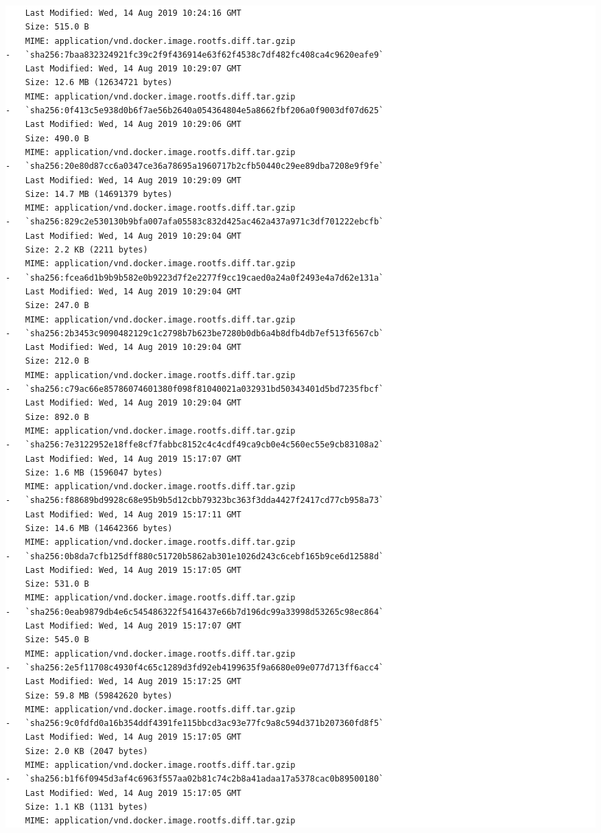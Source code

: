 		Last Modified: Wed, 14 Aug 2019 10:24:16 GMT  
		Size: 515.0 B  
		MIME: application/vnd.docker.image.rootfs.diff.tar.gzip
	-	`sha256:7baa832324921fc39c2f9f436914e63f62f4538c7df482fc408ca4c9620eafe9`  
		Last Modified: Wed, 14 Aug 2019 10:29:07 GMT  
		Size: 12.6 MB (12634721 bytes)  
		MIME: application/vnd.docker.image.rootfs.diff.tar.gzip
	-	`sha256:0f413c5e938d0b6f7ae56b2640a054364804e5a8662fbf206a0f9003df07d625`  
		Last Modified: Wed, 14 Aug 2019 10:29:06 GMT  
		Size: 490.0 B  
		MIME: application/vnd.docker.image.rootfs.diff.tar.gzip
	-	`sha256:20e80d87cc6a0347ce36a78695a1960717b2cfb50440c29ee89dba7208e9f9fe`  
		Last Modified: Wed, 14 Aug 2019 10:29:09 GMT  
		Size: 14.7 MB (14691379 bytes)  
		MIME: application/vnd.docker.image.rootfs.diff.tar.gzip
	-	`sha256:829c2e530130b9bfa007afa05583c832d425ac462a437a971c3df701222ebcfb`  
		Last Modified: Wed, 14 Aug 2019 10:29:04 GMT  
		Size: 2.2 KB (2211 bytes)  
		MIME: application/vnd.docker.image.rootfs.diff.tar.gzip
	-	`sha256:fcea6d1b9b9b582e0b9223d7f2e2277f9cc19caed0a24a0f2493e4a7d62e131a`  
		Last Modified: Wed, 14 Aug 2019 10:29:04 GMT  
		Size: 247.0 B  
		MIME: application/vnd.docker.image.rootfs.diff.tar.gzip
	-	`sha256:2b3453c9090482129c1c2798b7b623be7280b0db6a4b8dfb4db7ef513f6567cb`  
		Last Modified: Wed, 14 Aug 2019 10:29:04 GMT  
		Size: 212.0 B  
		MIME: application/vnd.docker.image.rootfs.diff.tar.gzip
	-	`sha256:c79ac66e85786074601380f098f81040021a032931bd50343401d5bd7235fbcf`  
		Last Modified: Wed, 14 Aug 2019 10:29:04 GMT  
		Size: 892.0 B  
		MIME: application/vnd.docker.image.rootfs.diff.tar.gzip
	-	`sha256:7e3122952e18ffe8cf7fabbc8152c4c4cdf49ca9cb0e4c560ec55e9cb83108a2`  
		Last Modified: Wed, 14 Aug 2019 15:17:07 GMT  
		Size: 1.6 MB (1596047 bytes)  
		MIME: application/vnd.docker.image.rootfs.diff.tar.gzip
	-	`sha256:f88689bd9928c68e95b9b5d12cbb79323bc363f3dda4427f2417cd77cb958a73`  
		Last Modified: Wed, 14 Aug 2019 15:17:11 GMT  
		Size: 14.6 MB (14642366 bytes)  
		MIME: application/vnd.docker.image.rootfs.diff.tar.gzip
	-	`sha256:0b8da7cfb125dff880c51720b5862ab301e1026d243c6cebf165b9ce6d12588d`  
		Last Modified: Wed, 14 Aug 2019 15:17:05 GMT  
		Size: 531.0 B  
		MIME: application/vnd.docker.image.rootfs.diff.tar.gzip
	-	`sha256:0eab9879db4e6c545486322f5416437e66b7d196dc99a33998d53265c98ec864`  
		Last Modified: Wed, 14 Aug 2019 15:17:07 GMT  
		Size: 545.0 B  
		MIME: application/vnd.docker.image.rootfs.diff.tar.gzip
	-	`sha256:2e5f11708c4930f4c65c1289d3fd92eb4199635f9a6680e09e077d713ff6acc4`  
		Last Modified: Wed, 14 Aug 2019 15:17:25 GMT  
		Size: 59.8 MB (59842620 bytes)  
		MIME: application/vnd.docker.image.rootfs.diff.tar.gzip
	-	`sha256:9c0fdfd0a16b354ddf4391fe115bbcd3ac93e77fc9a8c594d371b207360fd8f5`  
		Last Modified: Wed, 14 Aug 2019 15:17:05 GMT  
		Size: 2.0 KB (2047 bytes)  
		MIME: application/vnd.docker.image.rootfs.diff.tar.gzip
	-	`sha256:b1f6f0945d3af4c6963f557aa02b81c74c2b8a41adaa17a5378cac0b89500180`  
		Last Modified: Wed, 14 Aug 2019 15:17:05 GMT  
		Size: 1.1 KB (1131 bytes)  
		MIME: application/vnd.docker.image.rootfs.diff.tar.gzip
